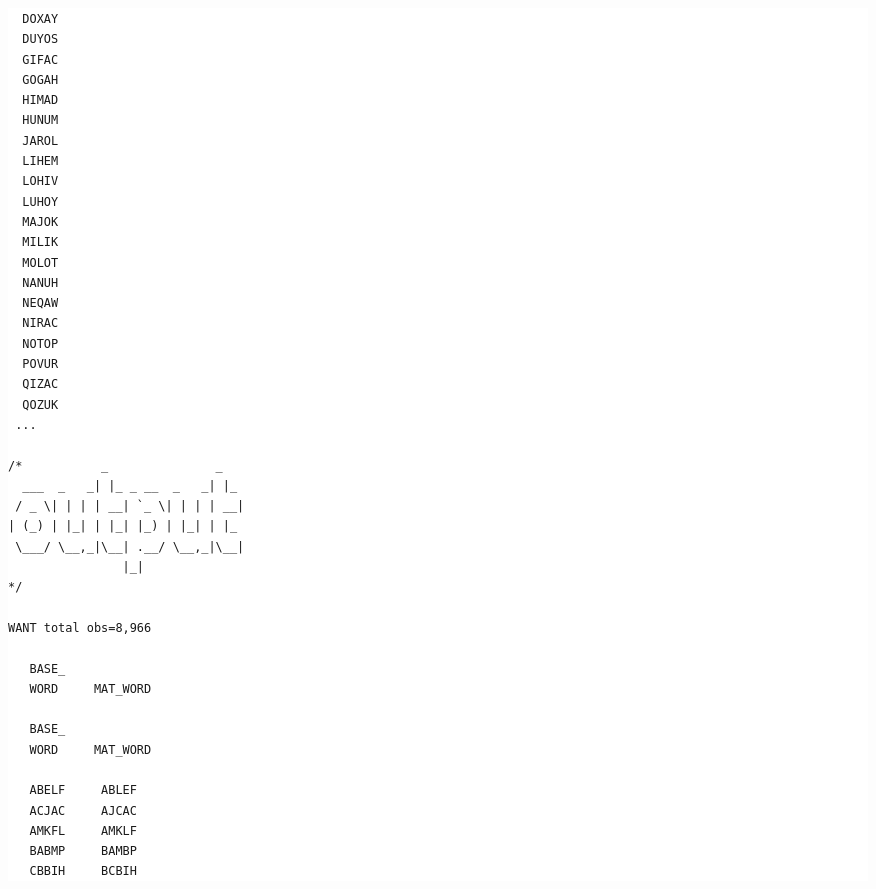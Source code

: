       DOXAY                                                                                                                             
      DUYOS                                                                                                                             
      GIFAC                                                                                                                             
      GOGAH                                                                                                                             
      HIMAD                                                                                                                             
      HUNUM                                                                                                                             
      JAROL                                                                                                                             
      LIHEM                                                                                                                             
      LOHIV                                                                                                                             
      LUHOY                                                                                                                             
      MAJOK                                                                                                                             
      MILIK                                                                                                                             
      MOLOT                                                                                                                             
      NANUH                                                                                                                             
      NEQAW                                                                                                                             
      NIRAC                                                                                                                             
      NOTOP                                                                                                                             
      POVUR                                                                                                                             
      QIZAC                                                                                                                             
      QOZUK                                                                                                                             
     ...                                                                                                                                
                                                                                                                                        
    /*           _               _                                                                                                      
      ___  _   _| |_ _ __  _   _| |_                                                                                                    
     / _ \| | | | __| `_ \| | | | __|                                                                                                   
    | (_) | |_| | |_| |_) | |_| | |_                                                                                                    
     \___/ \__,_|\__| .__/ \__,_|\__|                                                                                                   
                    |_|                                                                                                                 
    */                                                                                                                                  
                                                                                                                                        
    WANT total obs=8,966                                                                                                                
                                                                                                                                        
       BASE_                                                                                                                            
       WORD     MAT_WORD                                                                                                                
                                                                                                                                        
       BASE_                                                                                                                            
       WORD     MAT_WORD                                                                                                                
                                                                                                                                        
       ABELF     ABLEF                                                                                                                  
       ACJAC     AJCAC                                                                                                                  
       AMKFL     AMKLF                                                                                                                  
       BABMP     BAMBP                                                                                                                  
       CBBIH     BCBIH                                                                                                                  